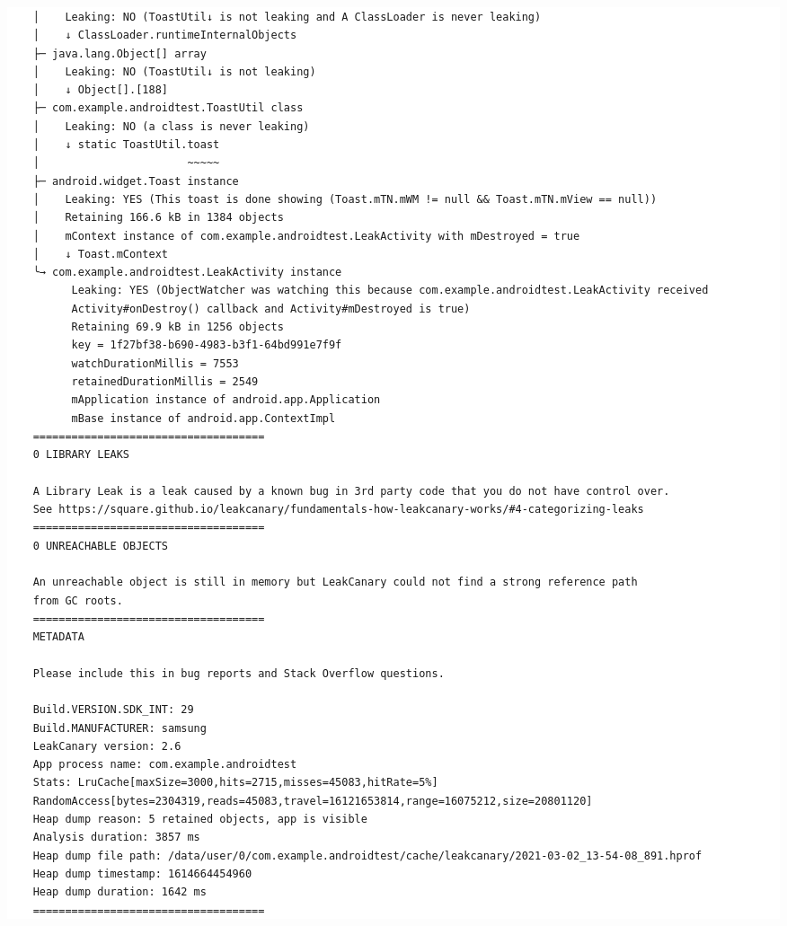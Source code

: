 ```shell
    │    Leaking: NO (ToastUtil↓ is not leaking and A ClassLoader is never leaking)
    │    ↓ ClassLoader.runtimeInternalObjects
    ├─ java.lang.Object[] array
    │    Leaking: NO (ToastUtil↓ is not leaking)
    │    ↓ Object[].[188]
    ├─ com.example.androidtest.ToastUtil class
    │    Leaking: NO (a class is never leaking)
    │    ↓ static ToastUtil.toast
    │                       ~~~~~
    ├─ android.widget.Toast instance
    │    Leaking: YES (This toast is done showing (Toast.mTN.mWM != null && Toast.mTN.mView == null))
    │    Retaining 166.6 kB in 1384 objects
    │    mContext instance of com.example.androidtest.LeakActivity with mDestroyed = true
    │    ↓ Toast.mContext
    ╰→ com.example.androidtest.LeakActivity instance
          Leaking: YES (ObjectWatcher was watching this because com.example.androidtest.LeakActivity received
          Activity#onDestroy() callback and Activity#mDestroyed is true)
          Retaining 69.9 kB in 1256 objects
          key = 1f27bf38-b690-4983-b3f1-64bd991e7f9f
          watchDurationMillis = 7553
          retainedDurationMillis = 2549
          mApplication instance of android.app.Application
          mBase instance of android.app.ContextImpl
    ====================================
    0 LIBRARY LEAKS
    
    A Library Leak is a leak caused by a known bug in 3rd party code that you do not have control over.
    See https://square.github.io/leakcanary/fundamentals-how-leakcanary-works/#4-categorizing-leaks
    ====================================
    0 UNREACHABLE OBJECTS
    
    An unreachable object is still in memory but LeakCanary could not find a strong reference path
    from GC roots.
    ====================================
    METADATA
    
    Please include this in bug reports and Stack Overflow questions.
    
    Build.VERSION.SDK_INT: 29
    Build.MANUFACTURER: samsung
    LeakCanary version: 2.6
    App process name: com.example.androidtest
    Stats: LruCache[maxSize=3000,hits=2715,misses=45083,hitRate=5%]
    RandomAccess[bytes=2304319,reads=45083,travel=16121653814,range=16075212,size=20801120]
    Heap dump reason: 5 retained objects, app is visible
    Analysis duration: 3857 ms
    Heap dump file path: /data/user/0/com.example.androidtest/cache/leakcanary/2021-03-02_13-54-08_891.hprof
    Heap dump timestamp: 1614664454960
    Heap dump duration: 1642 ms
    ====================================
```
